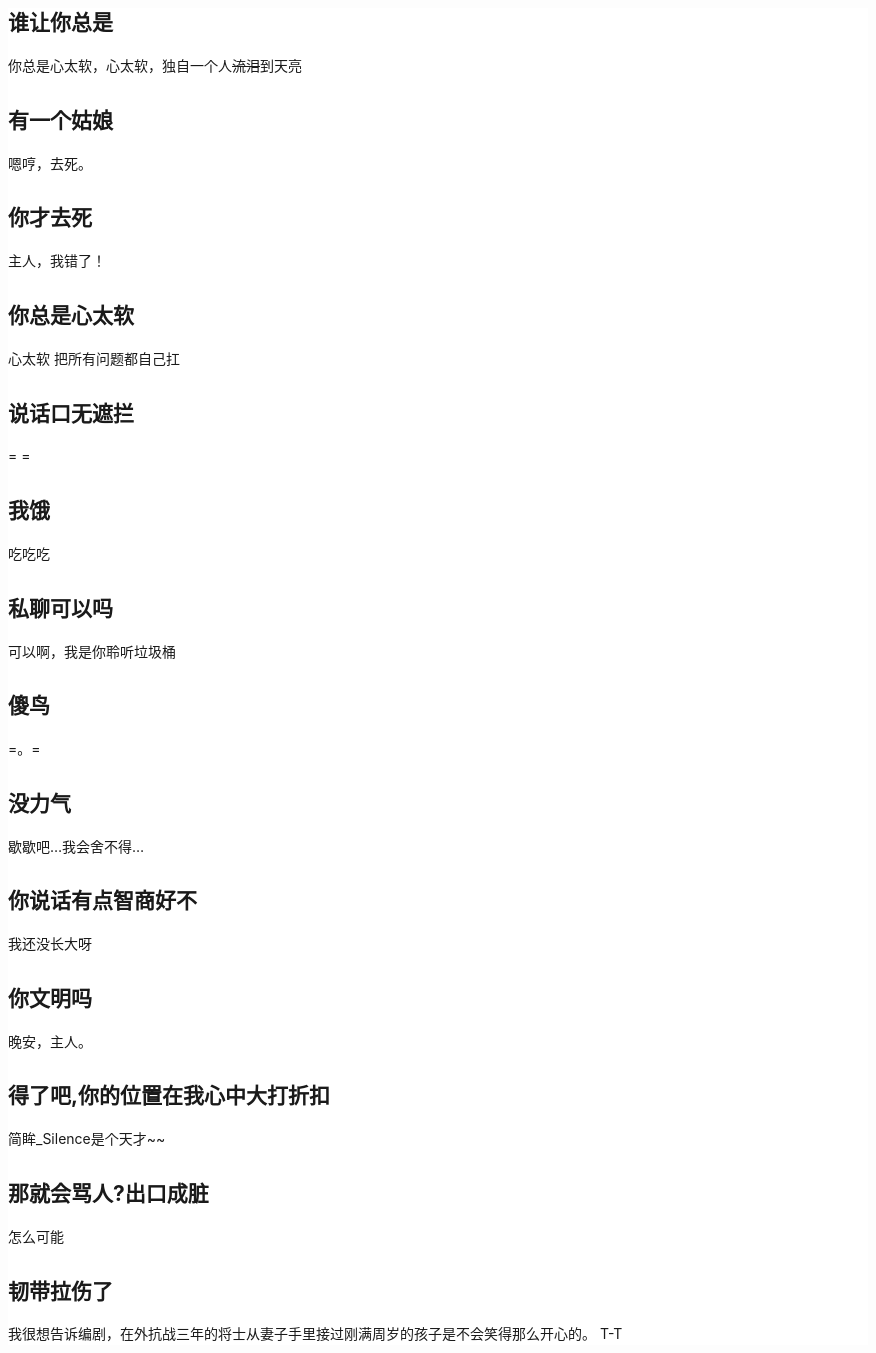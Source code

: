 ## 谁让你总是
你总是心太软，心太软，独自一个人~~流泪~~到天亮

## 有一个姑娘
嗯哼，去死。

## 你才去死
主人，我错了！

## 你总是心太软
心太软 把所有问题都自己扛

## 说话口无遮拦
= =

## 我饿
吃吃吃

## 私聊可以吗
可以啊，我是你聆听垃圾桶

## 傻鸟
=。=

## 没力气
歇歇吧…我会舍不得…

## 你说话有点智商好不
我还没长大呀

## 你文明吗
晚安，主人。

## 得了吧,你的位置在我心中大打折扣
简眸_Silence是个天才~~

## 那就会骂人?出口成脏
怎么可能

## 韧带拉伤了
我很想告诉编剧，在外抗战三年的将士从妻子手里接过刚满周岁的孩子是不会笑得那么开心的。 T-T
